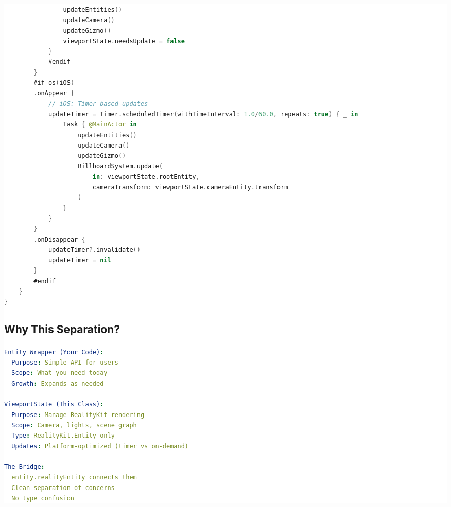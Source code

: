 ```swift
                updateEntities()
                updateCamera()
                updateGizmo()
                viewportState.needsUpdate = false
            }
            #endif
        }
        #if os(iOS)
        .onAppear {
            // iOS: Timer-based updates
            updateTimer = Timer.scheduledTimer(withTimeInterval: 1.0/60.0, repeats: true) { _ in
                Task { @MainActor in
                    updateEntities()
                    updateCamera()
                    updateGizmo()
                    BillboardSystem.update(
                        in: viewportState.rootEntity,
                        cameraTransform: viewportState.cameraEntity.transform
                    )
                }
            }
        }
        .onDisappear {
            updateTimer?.invalidate()
            updateTimer = nil
        }
        #endif
    }
}
```

## Why This Separation?

```yaml
Entity Wrapper (Your Code):
  Purpose: Simple API for users
  Scope: What you need today
  Growth: Expands as needed
  
ViewportState (This Class):
  Purpose: Manage RealityKit rendering
  Scope: Camera, lights, scene graph
  Type: RealityKit.Entity only
  Updates: Platform-optimized (timer vs on-demand)
  
The Bridge:
  entity.realityEntity connects them
  Clean separation of concerns
  No type confusion
```
